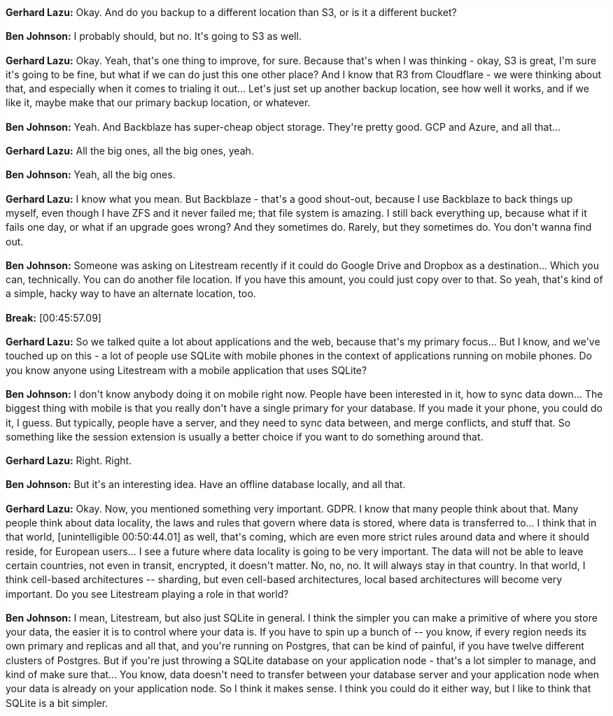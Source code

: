 **Gerhard Lazu:** Okay. And do you backup to a different location than S3, or is it a different bucket?

**Ben Johnson:** I probably should, but no. It's going to S3 as well.

**Gerhard Lazu:** Okay. Yeah, that's one thing to improve, for sure. Because that's when I was thinking - okay, S3 is great, I'm sure it's going to be fine, but what if we can do just this one other place? And I know that R3 from Cloudflare - we were thinking about that, and especially when it comes to trialing it out... Let's just set up another backup location, see how well it works, and if we like it, maybe make that our primary backup location, or whatever.

**Ben Johnson:** Yeah. And Backblaze has super-cheap object storage. They're pretty good. GCP and Azure, and all that...

**Gerhard Lazu:** All the big ones, all the big ones, yeah.

**Ben Johnson:** Yeah, all the big ones.

**Gerhard Lazu:** I know what you mean. But Backblaze - that's a good shout-out, because I use Backblaze to back things up myself, even though I have ZFS and it never failed me; that file system is amazing. I still back everything up, because what if it fails one day, or what if an upgrade goes wrong? And they sometimes do. Rarely, but they sometimes do. You don't wanna find out.

**Ben Johnson:** Someone was asking on Litestream recently if it could do Google Drive and Dropbox as a destination... Which you can, technically. You can do another file location. If you have this amount, you could just copy over to that. So yeah, that's kind of a simple, hacky way to have an alternate location, too.

**Break:** \[00:45:57.09\]

**Gerhard Lazu:** So we talked quite a lot about applications and the web, because that's my primary focus... But I know, and we've touched up on this - a lot of people use SQLite with mobile phones in the context of applications running on mobile phones. Do you know anyone using Litestream with a mobile application that uses SQLite?

**Ben Johnson:** I don't know anybody doing it on mobile right now. People have been interested in it, how to sync data down... The biggest thing with mobile is that you really don't have a single primary for your database. If you made it your phone, you could do it, I guess. But typically, people have a server, and they need to sync data between, and merge conflicts, and stuff that. So something like the session extension is usually a better choice if you want to do something around that.

**Gerhard Lazu:** Right. Right.

**Ben Johnson:** But it's an interesting idea. Have an offline database locally, and all that.

**Gerhard Lazu:** Okay. Now, you mentioned something very important. GDPR. I know that many people think about that. Many people think about data locality, the laws and rules that govern where data is stored, where data is transferred to... I think that in that world, \[unintelligible 00:50:44.01\] as well, that's coming, which are even more strict rules around data and where it should reside, for European users... I see a future where data locality is going to be very important. The data will not be able to leave certain countries, not even in transit, encrypted, it doesn't matter. No, no, no. It will always stay in that country. In that world, I think cell-based architectures -- sharding, but even cell-based architectures, local based architectures will become very important. Do you see Litestream playing a role in that world?

**Ben Johnson:** I mean, Litestream, but also just SQLite in general. I think the simpler you can make a primitive of where you store your data, the easier it is to control where your data is. If you have to spin up a bunch of -- you know, if every region needs its own primary and replicas and all that, and you're running on Postgres, that can be kind of painful, if you have twelve different clusters of Postgres. But if you're just throwing a SQLite database on your application node - that's a lot simpler to manage, and kind of make sure that... You know, data doesn't need to transfer between your database server and your application node when your data is already on your application node. So I think it makes sense. I think you could do it either way, but I like to think that SQLite is a bit simpler.
